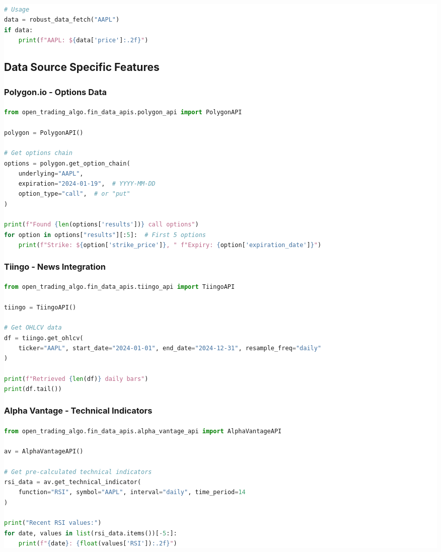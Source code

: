```python
# Usage
data = robust_data_fetch("AAPL")
if data:
    print(f"AAPL: ${data['price']:.2f}")
```

## Data Source Specific Features

### Polygon.io - Options Data

```python
from open_trading_algo.fin_data_apis.polygon_api import PolygonAPI

polygon = PolygonAPI()

# Get options chain
options = polygon.get_option_chain(
    underlying="AAPL",
    expiration="2024-01-19",  # YYYY-MM-DD
    option_type="call",  # or "put"
)

print(f"Found {len(options['results'])} call options")
for option in options["results"][:5]:  # First 5 options
    print(f"Strike: ${option['strike_price']}, " f"Expiry: {option['expiration_date']}")
```

### Tiingo - News Integration

```python
from open_trading_algo.fin_data_apis.tiingo_api import TiingoAPI

tiingo = TiingoAPI()

# Get OHLCV data
df = tiingo.get_ohlcv(
    ticker="AAPL", start_date="2024-01-01", end_date="2024-12-31", resample_freq="daily"
)

print(f"Retrieved {len(df)} daily bars")
print(df.tail())
```

### Alpha Vantage - Technical Indicators

```python
from open_trading_algo.fin_data_apis.alpha_vantage_api import AlphaVantageAPI

av = AlphaVantageAPI()

# Get pre-calculated technical indicators
rsi_data = av.get_technical_indicator(
    function="RSI", symbol="AAPL", interval="daily", time_period=14
)

print("Recent RSI values:")
for date, values in list(rsi_data.items())[-5:]:
    print(f"{date}: {float(values['RSI']):.2f}")
```
